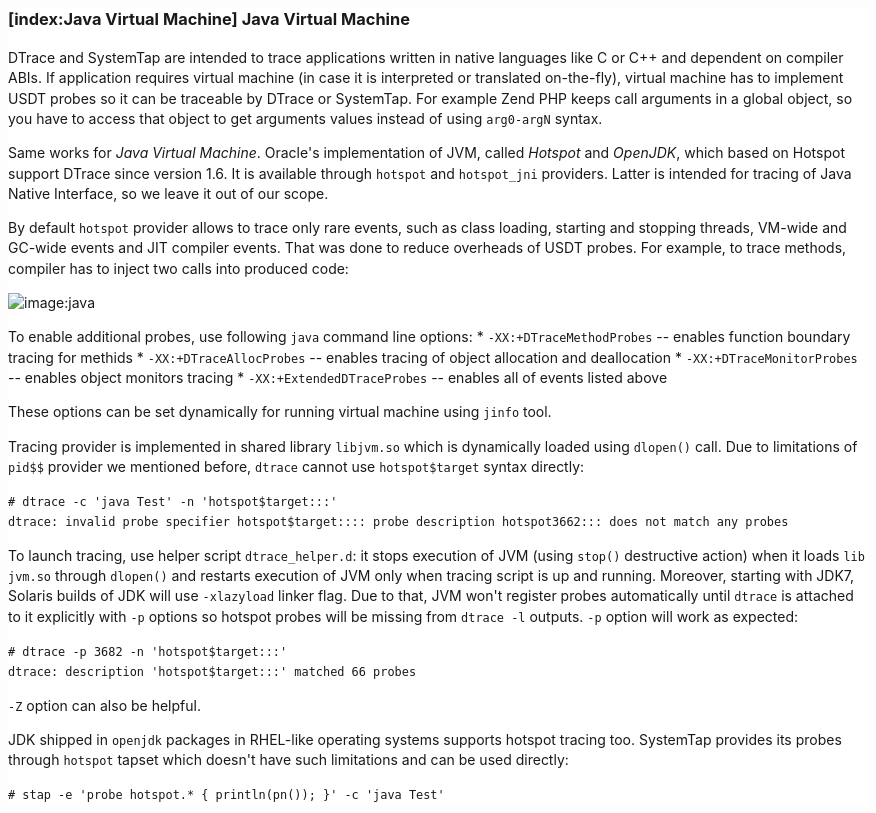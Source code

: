 ### [__index__:Java Virtual Machine] Java Virtual Machine

DTrace and SystemTap are intended to trace applications written in native languages like C or C++ and dependent on compiler ABIs. If application requires virtual machine (in case it is interpreted or translated on-the-fly), virtual machine has to implement USDT probes so it can be traceable by DTrace or SystemTap. For example Zend PHP keeps call arguments in a global object, so you have to access that object to get arguments values instead of using `arg0-argN` syntax. 

Same works for _Java Virtual Machine_. Oracle's implementation of JVM, called _Hotspot_ and _OpenJDK_, which based on Hotspot support DTrace since version 1.6. It is available through `hotspot` and `hotspot_jni` providers. Latter is intended for tracing of Java Native Interface, so we leave it out of our scope. 

By default `hotspot` provider allows to trace only rare events, such as class loading, starting and stopping threads, VM-wide and GC-wide events and JIT compiler events. That was done to reduce overheads of USDT probes. For example, to trace methods, compiler has to inject two calls into produced code:

![image:java](java.png)

To enable additional probes, use following `java` command line options:
    * `-XX:+DTraceMethodProbes` -- enables function boundary tracing for methids
    * `-XX:+DTraceAllocProbes` -- enables tracing of object allocation and deallocation
    * `-XX:+DTraceMonitorProbes` -- enables object monitors tracing 
    * `-XX:+ExtendedDTraceProbes` -- enables all of events listed above

These options can be set dynamically for running virtual machine using `jinfo` tool. 

Tracing provider is implemented in shared library `libjvm.so` which is dynamically loaded using `dlopen()` call. Due to limitations of `pid$$` provider we mentioned before, `dtrace` cannot use `hotspot$target` syntax directly:
```
# dtrace -c 'java Test' -n 'hotspot$target:::'
dtrace: invalid probe specifier hotspot$target:::: probe description hotspot3662::: does not match any probes 
```

To launch tracing, use helper script `dtrace_helper.d`: it stops execution of JVM (using `stop()` destructive action) when it loads `libjvm.so` through `dlopen()` and restarts execution of JVM only when tracing script is up and running. Moreover, starting with JDK7, Solaris builds of JDK will use `-xlazyload` linker flag. Due to that, JVM won't register probes automatically until `dtrace` is attached to it explicitly with `-p` options so hotspot probes will be missing from `dtrace -l` outputs. `-p` option will work as expected:
```
# dtrace -p 3682 -n 'hotspot$target:::'
dtrace: description 'hotspot$target:::' matched 66 probes
```
`-Z` option can also be helpful. 

JDK shipped in `openjdk` packages in RHEL-like operating systems supports hotspot tracing too. SystemTap provides its probes through `hotspot` tapset which doesn't have such limitations and can be used directly:
```
# stap -e 'probe hotspot.* { println(pn()); }' -c 'java Test'
```
